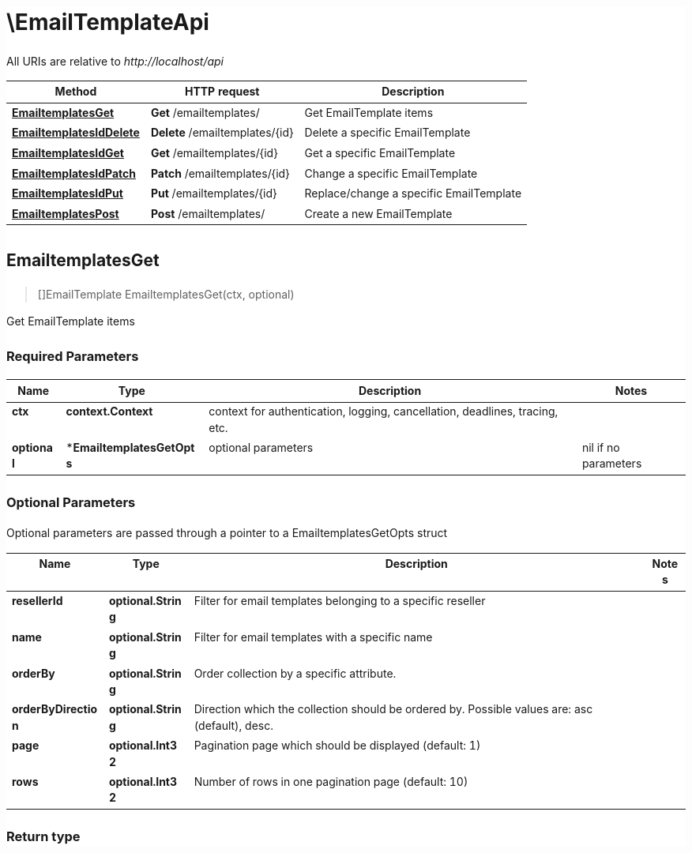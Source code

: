 # \EmailTemplateApi

All URIs are relative to *http://localhost/api*

Method | HTTP request | Description
------------- | ------------- | -------------
[**EmailtemplatesGet**](EmailTemplateApi.md#EmailtemplatesGet) | **Get** /emailtemplates/ | Get EmailTemplate items
[**EmailtemplatesIdDelete**](EmailTemplateApi.md#EmailtemplatesIdDelete) | **Delete** /emailtemplates/{id} | Delete a specific EmailTemplate
[**EmailtemplatesIdGet**](EmailTemplateApi.md#EmailtemplatesIdGet) | **Get** /emailtemplates/{id} | Get a specific EmailTemplate
[**EmailtemplatesIdPatch**](EmailTemplateApi.md#EmailtemplatesIdPatch) | **Patch** /emailtemplates/{id} | Change a specific EmailTemplate
[**EmailtemplatesIdPut**](EmailTemplateApi.md#EmailtemplatesIdPut) | **Put** /emailtemplates/{id} | Replace/change a specific EmailTemplate
[**EmailtemplatesPost**](EmailTemplateApi.md#EmailtemplatesPost) | **Post** /emailtemplates/ | Create a new EmailTemplate



## EmailtemplatesGet

> []EmailTemplate EmailtemplatesGet(ctx, optional)

Get EmailTemplate items

### Required Parameters


Name | Type | Description  | Notes
------------- | ------------- | ------------- | -------------
**ctx** | **context.Context** | context for authentication, logging, cancellation, deadlines, tracing, etc.
 **optional** | ***EmailtemplatesGetOpts** | optional parameters | nil if no parameters

### Optional Parameters

Optional parameters are passed through a pointer to a EmailtemplatesGetOpts struct


Name | Type | Description  | Notes
------------- | ------------- | ------------- | -------------
 **resellerId** | **optional.String**| Filter for email templates belonging to a specific reseller | 
 **name** | **optional.String**| Filter for email templates with a specific name | 
 **orderBy** | **optional.String**| Order collection by a specific attribute. | 
 **orderByDirection** | **optional.String**| Direction which the collection should be ordered by. Possible values are: asc (default), desc. | 
 **page** | **optional.Int32**| Pagination page which should be displayed (default: 1) | 
 **rows** | **optional.Int32**| Number of rows in one pagination page (default: 10) | 

### Return type
